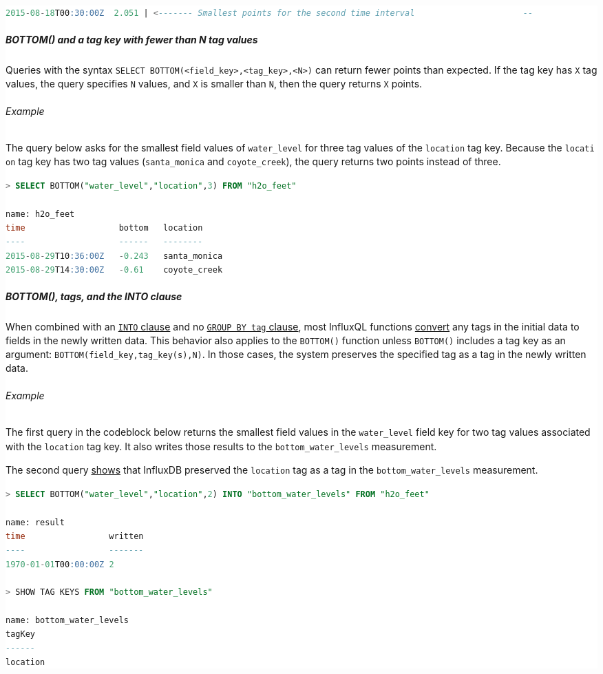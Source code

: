 ```sql
2015-08-18T00:30:00Z  2.051 | <------- Smallest points for the second time interval                      --
```

##### BOTTOM() and a tag key with fewer than N tag values

Queries with the syntax `SELECT BOTTOM(<field_key>,<tag_key>,<N>)` can return fewer points than expected.
If the tag key has `X` tag values, the query specifies `N` values, and `X` is smaller than `N`, then the query returns `X` points.

###### Example

The query below asks for the smallest field values of `water_level` for three tag values of the `location` tag key.
Because the `location` tag key has two tag values (`santa_monica` and `coyote_creek`), the query returns two points instead of three.

```sql
> SELECT BOTTOM("water_level","location",3) FROM "h2o_feet"

name: h2o_feet
time                   bottom   location
----                   ------   --------
2015-08-29T10:36:00Z   -0.243   santa_monica
2015-08-29T14:30:00Z   -0.61    coyote_creek
```

##### BOTTOM(), tags, and the INTO clause

When combined with an [`INTO` clause](/influxdb/v1.8/query_language/data_exploration/#the-into-clause) and no [`GROUP BY tag` clause](/influxdb/v1.8/query_language/data_exploration/#group-by-tags), most InfluxQL functions [convert](/influxdb/v1.8/troubleshooting/frequently-asked-questions/#why-are-my-into-queries-missing-data) any tags in the initial data to fields in the newly written data.
This behavior also applies to the `BOTTOM()` function unless `BOTTOM()` includes a tag key as an argument: `BOTTOM(field_key,tag_key(s),N)`.
In those cases, the system preserves the specified tag as a tag in the newly written data.

###### Example

The first query in the codeblock below returns the smallest field values in the `water_level` field key for two tag values associated with the `location` tag key.
It also writes those results to the `bottom_water_levels` measurement.

The second query [shows](/influxdb/v1.8/query_language/schema_exploration/#show-tag-keys) that InfluxDB preserved the `location` tag as a tag in the `bottom_water_levels` measurement.

```sql
> SELECT BOTTOM("water_level","location",2) INTO "bottom_water_levels" FROM "h2o_feet"

name: result
time                 written
----                 -------
1970-01-01T00:00:00Z 2

> SHOW TAG KEYS FROM "bottom_water_levels"

name: bottom_water_levels
tagKey
------
location
```
